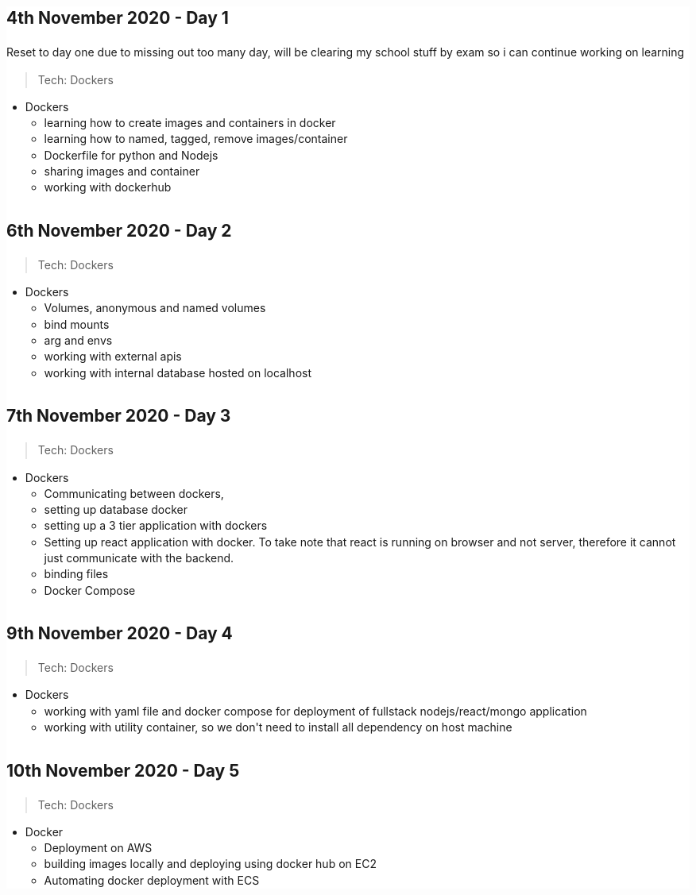 ## 4th November 2020 - Day 1

Reset to day one due to missing out too many day, will be clearing my school stuff by exam so i can continue working on learning

> Tech: Dockers

- Dockers
  - learning how to create images and containers in docker
  - learning how to named, tagged, remove images/container
  - Dockerfile for python and Nodejs
  - sharing images and container
  - working with dockerhub

## 6th November 2020 - Day 2

> Tech: Dockers

- Dockers
  - Volumes, anonymous and named volumes
  - bind mounts
  - arg and envs
  - working with external apis
  - working with internal database hosted on localhost

## 7th November 2020 - Day 3

> Tech: Dockers

- Dockers
  - Communicating between dockers,
  - setting up database docker
  - setting up a 3 tier application with dockers
  - Setting up react application with docker. To take note that react is running on browser and not server, therefore it cannot just communicate with the backend.
  - binding files
  - Docker Compose

## 9th November 2020 - Day 4

> Tech: Dockers

- Dockers
  - working with yaml file and docker compose for deployment of fullstack nodejs/react/mongo application
  - working with utility container, so we don't need to install all dependency on host machine

## 10th November 2020 - Day 5

> Tech: Dockers

- Docker
  - Deployment on AWS
  - building images locally and deploying using docker hub on EC2
  - Automating docker deployment with ECS
